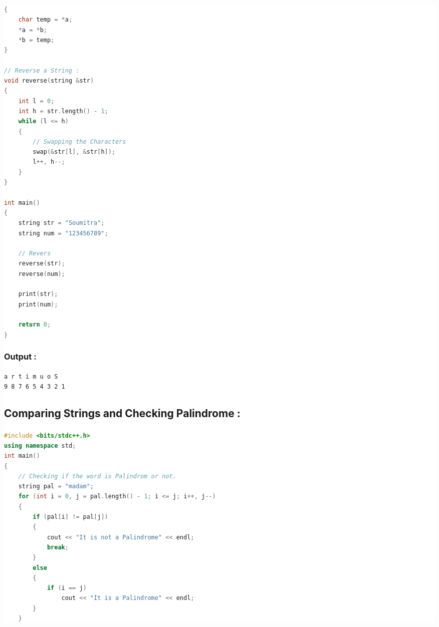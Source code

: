 ```cpp
{
    char temp = *a;
    *a = *b;
    *b = temp;
}

// Reverse a String :
void reverse(string &str)
{
    int l = 0;
    int h = str.length() - 1;
    while (l <= h)
    {
        // Swapping the Characters
        swap(&str[l], &str[h]);
        l++, h--;
    }
}

int main()
{
    string str = "Soumitra";
    string num = "123456789";

    // Revers
    reverse(str);
    reverse(num);

    print(str);
    print(num);

    return 0;
}
```

### Output :

```bash
a r t i m u o S 
9 8 7 6 5 4 3 2 1 
```
## **Comparing Strings and Checking Palindrome :**

```cpp
#include <bits/stdc++.h>
using namespace std;
int main()
{
    // Checking if the word is Palindrom or not.
    string pal = "madam";
    for (int i = 0, j = pal.length() - 1; i <= j; i++, j--)
    {
        if (pal[i] != pal[j])
        {
            cout << "It is not a Palindrome" << endl;
            break;
        }
        else
        {
            if (i == j)
                cout << "It is a Palindrome" << endl;
        }
    }
```